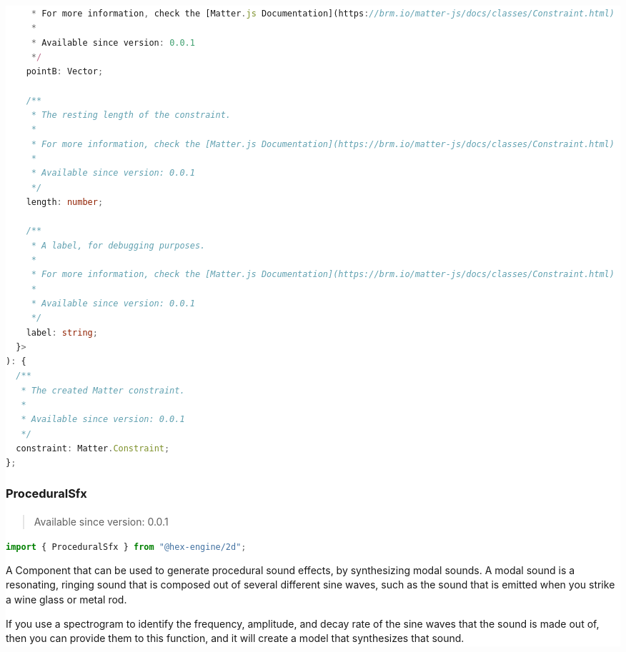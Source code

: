 ```ts
     * For more information, check the [Matter.js Documentation](https://brm.io/matter-js/docs/classes/Constraint.html)
     *
     * Available since version: 0.0.1
     */
    pointB: Vector;

    /**
     * The resting length of the constraint.
     *
     * For more information, check the [Matter.js Documentation](https://brm.io/matter-js/docs/classes/Constraint.html)
     *
     * Available since version: 0.0.1
     */
    length: number;

    /**
     * A label, for debugging purposes.
     *
     * For more information, check the [Matter.js Documentation](https://brm.io/matter-js/docs/classes/Constraint.html)
     *
     * Available since version: 0.0.1
     */
    label: string;
  }>
): {
  /**
   * The created Matter constraint.
   *
   * Available since version: 0.0.1
   */
  constraint: Matter.Constraint;
};
```

### ProceduralSfx

> Available since version: 0.0.1

```ts
import { ProceduralSfx } from "@hex-engine/2d";
```

A Component that can be used to generate procedural sound effects,
by synthesizing modal sounds. A modal sound is a resonating, ringing
sound that is composed out of several different sine waves, such as
the sound that is emitted when you strike a wine glass or metal rod.

If you use a spectrogram to identify the frequency, amplitude, and decay rate
of the sine waves that the sound is made out of, then you can provide them
to this function, and it will create a model that synthesizes that sound.
